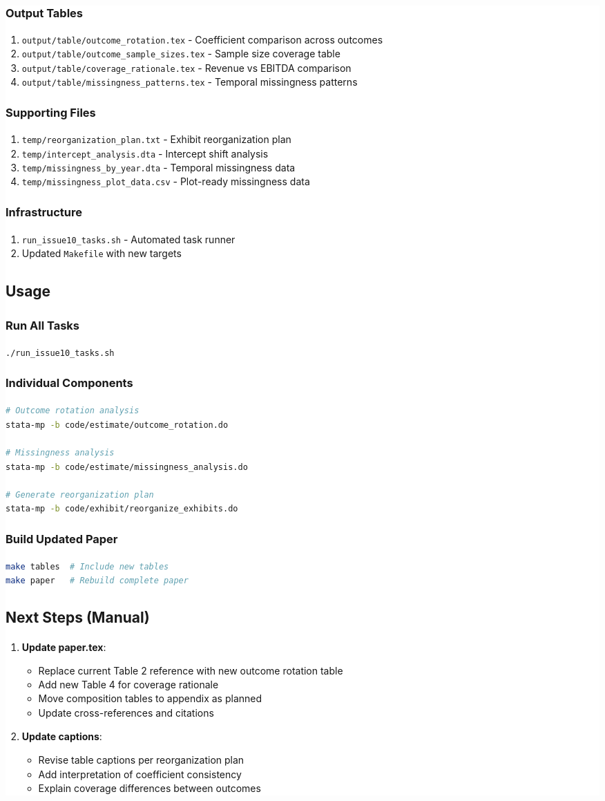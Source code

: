 ### Output Tables
1. `output/table/outcome_rotation.tex` - Coefficient comparison across outcomes
2. `output/table/outcome_sample_sizes.tex` - Sample size coverage table
3. `output/table/coverage_rationale.tex` - Revenue vs EBITDA comparison
4. `output/table/missingness_patterns.tex` - Temporal missingness patterns

### Supporting Files
1. `temp/reorganization_plan.txt` - Exhibit reorganization plan
2. `temp/intercept_analysis.dta` - Intercept shift analysis
3. `temp/missingness_by_year.dta` - Temporal missingness data
4. `temp/missingness_plot_data.csv` - Plot-ready missingness data

### Infrastructure
1. `run_issue10_tasks.sh` - Automated task runner
2. Updated `Makefile` with new targets

## Usage

### Run All Tasks
```bash
./run_issue10_tasks.sh
```

### Individual Components
```bash
# Outcome rotation analysis
stata-mp -b code/estimate/outcome_rotation.do

# Missingness analysis
stata-mp -b code/estimate/missingness_analysis.do

# Generate reorganization plan
stata-mp -b code/exhibit/reorganize_exhibits.do
```

### Build Updated Paper
```bash
make tables  # Include new tables
make paper   # Rebuild complete paper
```

## Next Steps (Manual)

1. **Update paper.tex**:
   - Replace current Table 2 reference with new outcome rotation table
   - Add new Table 4 for coverage rationale
   - Move composition tables to appendix as planned
   - Update cross-references and citations

2. **Update captions**:
   - Revise table captions per reorganization plan
   - Add interpretation of coefficient consistency
   - Explain coverage differences between outcomes
